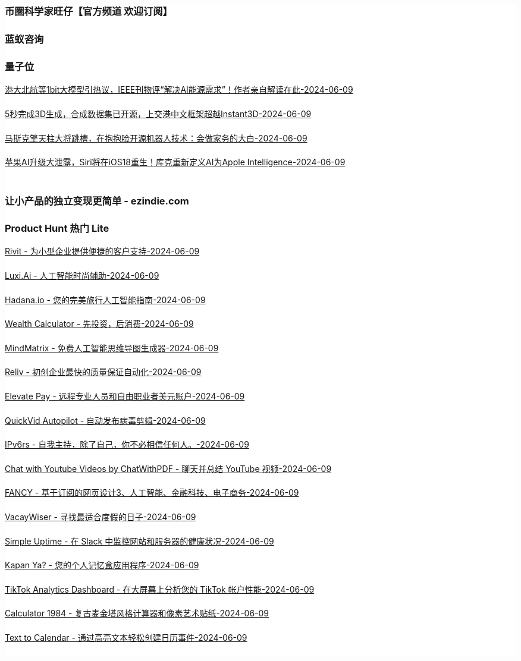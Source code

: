 





###  币圈科学家旺仔【官方频道 欢迎订阅】







###  蓝蚁咨询







###  量子位

<a target=_blank rel=nofollow href="https://www.qbitai.com/2024/06/152191.html" >港大北航等1bit大模型引热议，IEEE刊物评“解决AI能源需求”！作者亲自解读在此-2024-06-09</a><br/><br/><a target=_blank rel=nofollow href="https://www.qbitai.com/2024/06/152177.html" >5秒完成3D生成，合成数据集已开源，上交港中文框架超越Instant3D-2024-06-09</a><br/><br/><a target=_blank rel=nofollow href="https://www.qbitai.com/2024/06/151874.html" >马斯克擎天柱大将跳槽，在抱抱脸开源机器人技术：会做家务的大白-2024-06-09</a><br/><br/><a target=_blank rel=nofollow href="https://www.qbitai.com/2024/06/151857.html" >苹果AI升级大泄露，Siri将在iOS18重生！库克重新定义AI为Apple Intelligence-2024-06-09</a><br/><br/>





###  让小产品的独立变现更简单 - ezindie.com







###  Product Hunt 热门 Lite

<a target=_blank rel=nofollow href="https://rivit.ai/" >Rivit - 为小型企业提供便捷的客户支持-2024-06-09</a><br/><br/><a target=_blank rel=nofollow href="https://luxi.ai/" >Luxi.Ai - 人工智能时尚辅助-2024-06-09</a><br/><br/><a target=_blank rel=nofollow href="https://hadana.io/" >Hadana.io - 您的完美旅行人工智能指南-2024-06-09</a><br/><br/><a target=_blank rel=nofollow href="https://weeealth.com/" >Wealth Calculator - 先投资，后消费-2024-06-09</a><br/><br/><a target=_blank rel=nofollow href="https://everlearns.com/mindmap-generator" >MindMatrix - 免费人工智能思维导图生成器-2024-06-09</a><br/><br/><a target=_blank rel=nofollow href="https://reliv.ai/" >Reliv - 初创企业最快的质量保证自动化-2024-06-09</a><br/><br/><a target=_blank rel=nofollow href="https://www.elevatepay.co/" >Elevate Pay - 远程专业人员和自由职业者美元账户-2024-06-09</a><br/><br/><a target=_blank rel=nofollow href="https://www.quickvid.ai/autopilot" >QuickVid Autopilot - 自动发布病毒剪辑-2024-06-09</a><br/><br/><a target=_blank rel=nofollow href="https://ipv6.rs/" >IPv6rs - 自我主持，除了自己，你不必相信任何人。-2024-06-09</a><br/><br/><a target=_blank rel=nofollow href="https://chatwithpdf.ai/youtube-summarizer/" >Chat with Youtube Videos by ChatWithPDF - 聊天并总结 YouTube 视频-2024-06-09</a><br/><br/><a target=_blank rel=nofollow href="https://fancy.design/" >FANCY - 基于订阅的网页设计3、人工智能、金融科技、电子商务-2024-06-09</a><br/><br/><a target=_blank rel=nofollow href="https://vacaywiser.com/" >VacayWiser - 寻找最适合度假的日子-2024-06-09</a><br/><br/><a target=_blank rel=nofollow href="https://simpleuptime.app/en" >Simple Uptime - 在 Slack 中监控网站和服务器的健康状况-2024-06-09</a><br/><br/><a target=_blank rel=nofollow href="https://www.kapan-ya.com/en" >Kapan Ya? - 您的个人记忆盒应用程序-2024-06-09</a><br/><br/><a target=_blank rel=nofollow href="https://www.coupler.io/marketing-dashboards/looker-studio-tiktok-analytics-dashboard" >TikTok Analytics Dashboard - 在大屏幕上分析您的 TikTok 帐户性能-2024-06-09</a><br/><br/><a target=_blank rel=nofollow href="https://apps.apple.com/us/app/calculator-1984/id6478199800?at=1000l6eA" >Calculator 1984 - 复古麦金塔风格计算器和像素艺术贴纸-2024-06-09</a><br/><br/><a target=_blank rel=nofollow href="https://www.text-to-cal.com/" >Text to Calendar - 通过高亮文本轻松创建日历事件-2024-06-09</a><br/><br/>
